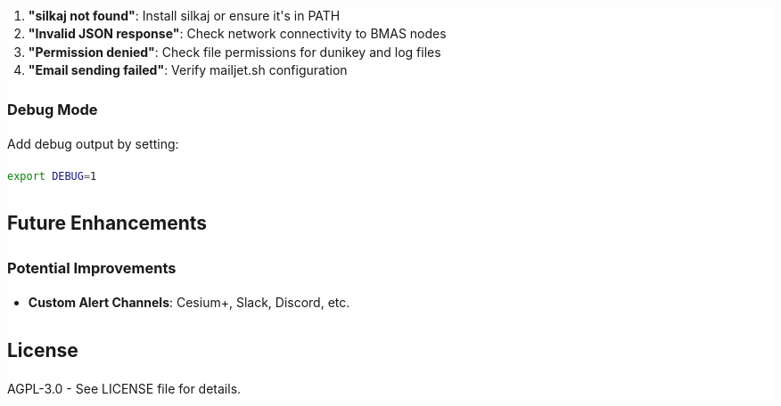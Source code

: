 1. **"silkaj not found"**: Install silkaj or ensure it's in PATH
2. **"Invalid JSON response"**: Check network connectivity to BMAS nodes
3. **"Permission denied"**: Check file permissions for dunikey and log files
4. **"Email sending failed"**: Verify mailjet.sh configuration

### Debug Mode

Add debug output by setting:

```bash
export DEBUG=1
```

## Future Enhancements

### Potential Improvements
* **Custom Alert Channels**: Cesium+, Slack, Discord, etc.

## License

AGPL-3.0 - See LICENSE file for details. 
